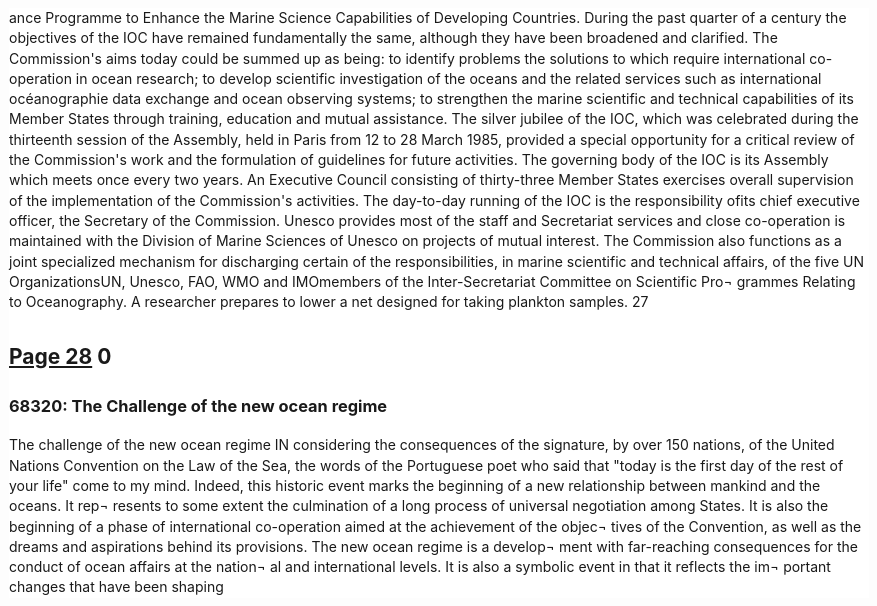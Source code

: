 ance Programme to Enhance the Marine Science Capabilities of
Developing Countries.
During the past quarter of a century the objectives of the IOC
have remained fundamentally the same, although they have been
broadened and clarified. The Commission's aims today could be
summed up as being:
to identify problems the solutions to which require international
co-operation in ocean research;
to develop scientific investigation of the oceans and the related
services such as international océanographie data exchange and
ocean observing systems;
to strengthen the marine scientific and technical capabilities of its
Member States through training, education and mutual assistance.
The silver jubilee of the IOC, which was celebrated during the
thirteenth session of the Assembly, held in Paris from 12 to 28
March 1985, provided a special opportunity for a critical review of
the Commission's work and the formulation of guidelines for future
activities.
The governing body of the IOC is its Assembly which meets once every two
years. An Executive Council consisting of thirty-three Member States
exercises overall supervision of the implementation of the Commission's
activities. The day-to-day running of the IOC is the responsibility ofits chief
executive officer, the Secretary of the Commission. Unesco provides most
of the staff and Secretariat services and close co-operation is maintained
with the Division of Marine Sciences of Unesco on projects of mutual
interest. The Commission also functions as a joint specialized mechanism
for discharging certain of the responsibilities, in marine scientific and
technical affairs, of the five UN OrganizationsUN, Unesco, FAO, WMO
and IMOmembers of the Inter-Secretariat Committee on Scientific Pro¬
grammes Relating to Oceanography.
A researcher prepares to lower a net
designed for taking plankton samples.
27

## [Page 28](068337engo.pdf#page=28) 0

### 68320: The Challenge of the new ocean regime

The challenge
of the new ocean regime
IN considering the consequences of
the signature, by over 150 nations, of
the United Nations Convention on
the Law of the Sea, the words of the
Portuguese poet who said that "today is
the first day of the rest of your life" come
to my mind. Indeed, this historic event
marks the beginning of a new relationship
between mankind and the oceans. It rep¬
resents to some extent the culmination of
a long process of universal negotiation
among States. It is also the beginning of a
phase of international co-operation
aimed at the achievement of the objec¬
tives of the Convention, as well as the
dreams and aspirations behind its
provisions.
The new ocean regime is a develop¬
ment with far-reaching consequences for
the conduct of ocean affairs at the nation¬
al and international levels. It is also a
symbolic event in that it reflects the im¬
portant changes that have been shaping